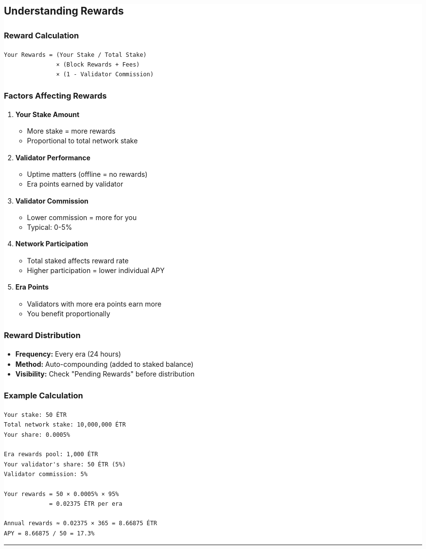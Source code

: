 
## Understanding Rewards

### Reward Calculation

```
Your Rewards = (Your Stake / Total Stake)
               × (Block Rewards + Fees)
               × (1 - Validator Commission)
```

### Factors Affecting Rewards

1. **Your Stake Amount**
   - More stake = more rewards
   - Proportional to total network stake

2. **Validator Performance**
   - Uptime matters (offline = no rewards)
   - Era points earned by validator

3. **Validator Commission**
   - Lower commission = more for you
   - Typical: 0-5%

4. **Network Participation**
   - Total staked affects reward rate
   - Higher participation = lower individual APY

5. **Era Points**
   - Validators with more era points earn more
   - You benefit proportionally

### Reward Distribution

- **Frequency:** Every era (24 hours)
- **Method:** Auto-compounding (added to staked balance)
- **Visibility:** Check "Pending Rewards" before distribution

### Example Calculation

```
Your stake: 50 ÉTR
Total network stake: 10,000,000 ÉTR
Your share: 0.0005%

Era rewards pool: 1,000 ÉTR
Your validator's share: 50 ÉTR (5%)
Validator commission: 5%

Your rewards = 50 × 0.0005% × 95%
             = 0.02375 ÉTR per era

Annual rewards ≈ 0.02375 × 365 = 8.66875 ÉTR
APY = 8.66875 / 50 = 17.3%
```

---